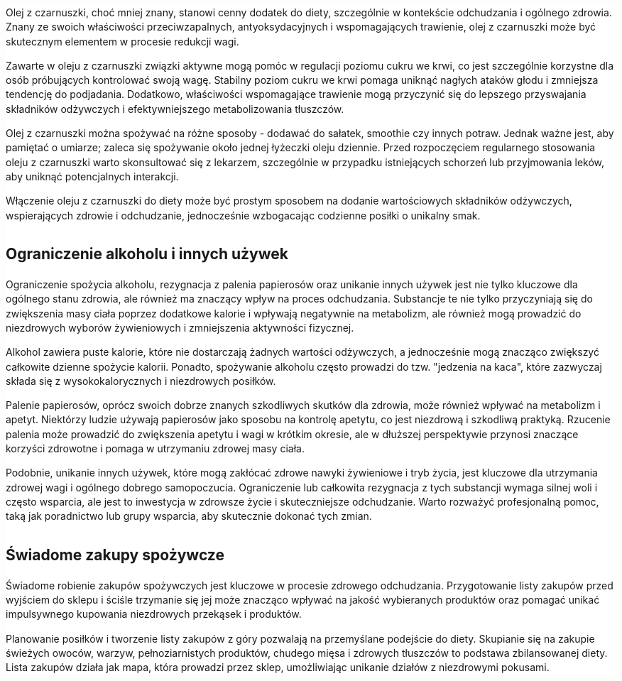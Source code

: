 Olej z czarnuszki, choć mniej znany, stanowi cenny dodatek do diety, szczególnie w kontekście odchudzania i ogólnego zdrowia. Znany ze swoich właściwości przeciwzapalnych, antyoksydacyjnych i wspomagających trawienie, olej z czarnuszki może być skutecznym elementem w procesie redukcji wagi.

Zawarte w oleju z czarnuszki związki aktywne mogą pomóc w regulacji poziomu cukru we krwi, co jest szczególnie korzystne dla osób próbujących kontrolować swoją wagę. Stabilny poziom cukru we krwi pomaga uniknąć nagłych ataków głodu i zmniejsza tendencję do podjadania. Dodatkowo, właściwości wspomagające trawienie mogą przyczynić się do lepszego przyswajania składników odżywczych i efektywniejszego metabolizowania tłuszczów.

Olej z czarnuszki można spożywać na różne sposoby - dodawać do sałatek, smoothie czy innych potraw. Jednak ważne jest, aby pamiętać o umiarze; zaleca się spożywanie około jednej łyżeczki oleju dziennie. Przed rozpoczęciem regularnego stosowania oleju z czarnuszki warto skonsultować się z lekarzem, szczególnie w przypadku istniejących schorzeń lub przyjmowania leków, aby uniknąć potencjalnych interakcji.

Włączenie oleju z czarnuszki do diety może być prostym sposobem na dodanie wartościowych składników odżywczych, wspierających zdrowie i odchudzanie, jednocześnie wzbogacając codzienne posiłki o unikalny smak.

## Ograniczenie alkoholu i innych używek

Ograniczenie spożycia alkoholu, rezygnacja z palenia papierosów oraz unikanie innych używek jest nie tylko kluczowe dla ogólnego stanu zdrowia, ale również ma znaczący wpływ na proces odchudzania. Substancje te nie tylko przyczyniają się do zwiększenia masy ciała poprzez dodatkowe kalorie i wpływają negatywnie na metabolizm, ale również mogą prowadzić do niezdrowych wyborów żywieniowych i zmniejszenia aktywności fizycznej.

Alkohol zawiera puste kalorie, które nie dostarczają żadnych wartości odżywczych, a jednocześnie mogą znacząco zwiększyć całkowite dzienne spożycie kalorii. Ponadto, spożywanie alkoholu często prowadzi do tzw. "jedzenia na kaca", które zazwyczaj składa się z wysokokalorycznych i niezdrowych posiłków.

Palenie papierosów, oprócz swoich dobrze znanych szkodliwych skutków dla zdrowia, może również wpływać na metabolizm i apetyt. Niektórzy ludzie używają papierosów jako sposobu na kontrolę apetytu, co jest niezdrową i szkodliwą praktyką. Rzucenie palenia może prowadzić do zwiększenia apetytu i wagi w krótkim okresie, ale w dłuższej perspektywie przynosi znaczące korzyści zdrowotne i pomaga w utrzymaniu zdrowej masy ciała.

Podobnie, unikanie innych używek, które mogą zakłócać zdrowe nawyki żywieniowe i tryb życia, jest kluczowe dla utrzymania zdrowej wagi i ogólnego dobrego samopoczucia. Ograniczenie lub całkowita rezygnacja z tych substancji wymaga silnej woli i często wsparcia, ale jest to inwestycja w zdrowsze życie i skuteczniejsze odchudzanie. Warto rozważyć profesjonalną pomoc, taką jak poradnictwo lub grupy wsparcia, aby skutecznie dokonać tych zmian.

## Świadome zakupy spożywcze

Świadome robienie zakupów spożywczych jest kluczowe w procesie zdrowego odchudzania. Przygotowanie listy zakupów przed wyjściem do sklepu i ściśle trzymanie się jej może znacząco wpływać na jakość wybieranych produktów oraz pomagać unikać impulsywnego kupowania niezdrowych przekąsek i produktów.

Planowanie posiłków i tworzenie listy zakupów z góry pozwalają na przemyślane podejście do diety. Skupianie się na zakupie świeżych owoców, warzyw, pełnoziarnistych produktów, chudego mięsa i zdrowych tłuszczów to podstawa zbilansowanej diety. Lista zakupów działa jak mapa, która prowadzi przez sklep, umożliwiając unikanie działów z niezdrowymi pokusami.
